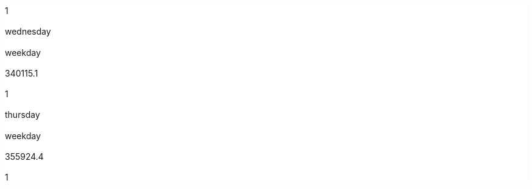 </td>

</tr>

<tr>

<td style="text-align:right;">

1

</td>

<td style="text-align:left;">

wednesday

</td>

<td style="text-align:left;">

weekday

</td>

<td style="text-align:right;">

340115.1

</td>

</tr>

<tr>

<td style="text-align:right;">

1

</td>

<td style="text-align:left;">

thursday

</td>

<td style="text-align:left;">

weekday

</td>

<td style="text-align:right;">

355924.4

</td>

</tr>

<tr>

<td style="text-align:right;">

1
